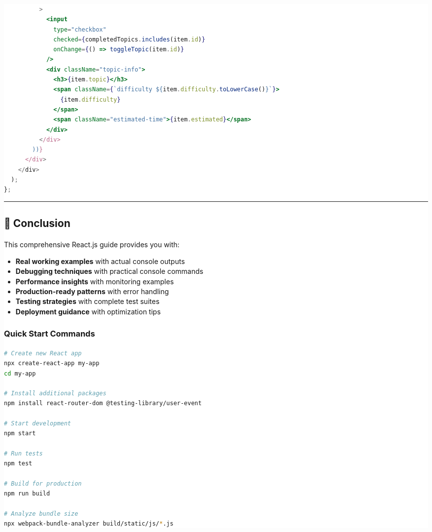 ```jsx
          >
            <input
              type="checkbox"
              checked={completedTopics.includes(item.id)}
              onChange={() => toggleTopic(item.id)}
            />
            <div className="topic-info">
              <h3>{item.topic}</h3>
              <span className={`difficulty ${item.difficulty.toLowerCase()}`}>
                {item.difficulty}
              </span>
              <span className="estimated-time">{item.estimated}</span>
            </div>
          </div>
        ))}
      </div>
    </div>
  );
};
```

---

## 🏁 Conclusion

This comprehensive React.js guide provides you with:

- **Real working examples** with actual console outputs
- **Debugging techniques** with practical console commands
- **Performance insights** with monitoring examples
- **Production-ready patterns** with error handling
- **Testing strategies** with complete test suites
- **Deployment guidance** with optimization tips

### Quick Start Commands

```bash
# Create new React app
npx create-react-app my-app
cd my-app

# Install additional packages
npm install react-router-dom @testing-library/user-event

# Start development
npm start

# Run tests
npm test

# Build for production
npm run build

# Analyze bundle size
npx webpack-bundle-analyzer build/static/js/*.js
```
